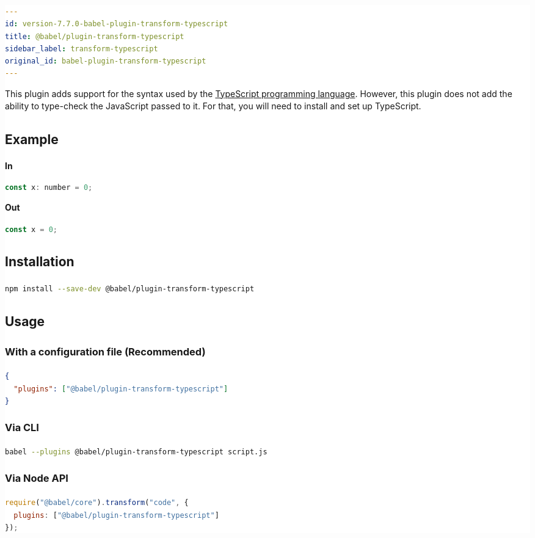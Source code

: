 ```yaml
---
id: version-7.7.0-babel-plugin-transform-typescript
title: @babel/plugin-transform-typescript
sidebar_label: transform-typescript
original_id: babel-plugin-transform-typescript
---
```


This plugin adds support for the syntax used by the [TypeScript programming language][ts]. However, this plugin does not add the ability to type-check the JavaScript passed to it. For that, you will need to install and set up TypeScript.

## Example

**In**

```javascript
const x: number = 0;
```

**Out**

```javascript
const x = 0;
```

## Installation

```sh
npm install --save-dev @babel/plugin-transform-typescript
```

## Usage

### With a configuration file (Recommended)

```json
{
  "plugins": ["@babel/plugin-transform-typescript"]
}
```

### Via CLI

```sh
babel --plugins @babel/plugin-transform-typescript script.js
```

### Via Node API

```javascript
require("@babel/core").transform("code", {
  plugins: ["@babel/plugin-transform-typescript"]
});
```


[const_enum]: https://www.typescriptlang.org/docs/handbook/enums.html#const-enums
[namespace]: https://www.typescriptlang.org/docs/handbook/namespaces.html
[exin]: https://www.typescriptlang.org/docs/handbook/modules.html#export--and-import--require
[fm]: https://github.com/Microsoft/dtslint/blob/master/docs/no-single-declare-module.md
[tsc-options]: https://www.typescriptlang.org/docs/handbook/compiler-options.html
[namespace]: https://www.typescriptlang.org/docs/handbook/namespaces-and-modules.html
[not-disappearing]: https://github.com/microsoft/TypeScript/issues/30994#issuecomment-484150549
[ts]: https://www.typescriptlang.org
[iso-mods]: https://www.typescriptlang.org/docs/handbook/compiler-options.html